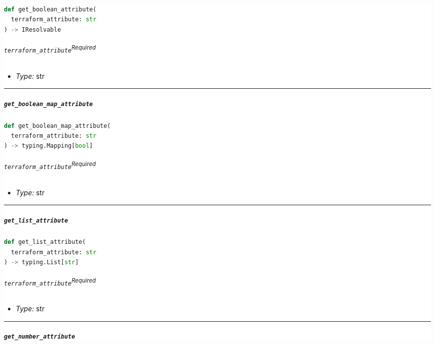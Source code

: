 ```python
def get_boolean_attribute(
  terraform_attribute: str
) -> IResolvable
```

###### `terraform_attribute`<sup>Required</sup> <a name="terraform_attribute" id="@cdktf/provider-datadog.logsArchive.LogsArchive.getBooleanAttribute.parameter.terraformAttribute"></a>

- *Type:* str

---

##### `get_boolean_map_attribute` <a name="get_boolean_map_attribute" id="@cdktf/provider-datadog.logsArchive.LogsArchive.getBooleanMapAttribute"></a>

```python
def get_boolean_map_attribute(
  terraform_attribute: str
) -> typing.Mapping[bool]
```

###### `terraform_attribute`<sup>Required</sup> <a name="terraform_attribute" id="@cdktf/provider-datadog.logsArchive.LogsArchive.getBooleanMapAttribute.parameter.terraformAttribute"></a>

- *Type:* str

---

##### `get_list_attribute` <a name="get_list_attribute" id="@cdktf/provider-datadog.logsArchive.LogsArchive.getListAttribute"></a>

```python
def get_list_attribute(
  terraform_attribute: str
) -> typing.List[str]
```

###### `terraform_attribute`<sup>Required</sup> <a name="terraform_attribute" id="@cdktf/provider-datadog.logsArchive.LogsArchive.getListAttribute.parameter.terraformAttribute"></a>

- *Type:* str

---

##### `get_number_attribute` <a name="get_number_attribute" id="@cdktf/provider-datadog.logsArchive.LogsArchive.getNumberAttribute"></a>
